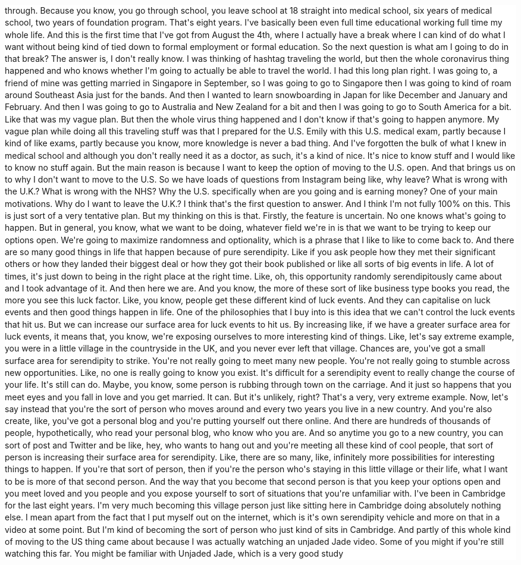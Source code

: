 through. Because you know, you go through school, you leave school at 18 straight into medical school, six years of medical school, two years of foundation program. That's eight years. I've basically been even full time educational working full time my whole life. And this is the first time that I've got from August the 4th, where I actually have a break where I can kind of do what I want without being kind of tied down to formal employment or formal education. So the next question is what am I going to do in that break? The answer is, I don't really know. I was thinking of hashtag traveling the world, but then the whole coronavirus thing happened and who knows whether I'm going to actually be able to travel the world. I had this long plan right. I was going to, a friend of mine was getting married in Singapore in September, so I was going to go to Singapore then I was going to kind of roam around Southeast Asia just for the bands. And then I wanted to learn snowboarding in Japan for like December and January and February. And then I was going to go to Australia and New Zealand for a bit and then I was going to go to South America for a bit. Like that was my vague plan. But then the whole virus thing happened and I don't know if that's going to happen anymore. My vague plan while doing all this traveling stuff was that I prepared for the U.S. Emily with this U.S. medical exam, partly because I kind of like exams, partly because you know, more knowledge is never a bad thing. And I've forgotten the bulk of what I knew in medical school and although you don't really need it as a doctor, as such, it's a kind of nice. It's nice to know stuff and I would like to know no stuff again. But the main reason is because I want to keep the option of moving to the U.S. open. And that brings us on to why I don't want to move to the U.S. So we have loads of questions from Instagram being like, why leave? What is wrong with the U.K.? What is wrong with the NHS? Why the U.S. specifically when are you going and is earning money? One of your main motivations. Why do I want to leave the U.K.? I think that's the first question to answer. And I think I'm not fully 100% on this. This is just sort of a very tentative plan. But my thinking on this is that. Firstly, the feature is uncertain. No one knows what's going to happen. But in general, you know, what we want to be doing, whatever field we're in is that we want to be trying to keep our options open. We're going to maximize randomness and optionality, which is a phrase that I like to like to come back to. And there are so many good things in life that happen because of pure serendipity. Like if you ask people how they met their significant others or how they landed their biggest deal or how they got their book published or like all sorts of big events in life. A lot of times, it's just down to being in the right place at the right time. Like, oh, this opportunity randomly serendipitously came about and I took advantage of it. And then here we are. And you know, the more of these sort of like business type books you read, the more you see this luck factor. Like, you know, people get these different kind of luck events. And they can capitalise on luck events and then good things happen in life. One of the philosophies that I buy into is this idea that we can't control the luck events that hit us. But we can increase our surface area for luck events to hit us. By increasing like, if we have a greater surface area for luck events, it means that, you know, we're exposing ourselves to more interesting kind of things. Like, let's say extreme example, you were in a little village in the countryside in the UK, and you never ever left that village. Chances are, you've got a small surface area for serendipity to strike. You're not really going to meet many new people. You're not really going to stumble across new opportunities. Like, no one is really going to know you exist. It's difficult for a serendipity event to really change the course of your life. It's still can do. Maybe, you know, some person is rubbing through town on the carriage. And it just so happens that you meet eyes and you fall in love and you get married. It can. But it's unlikely, right? That's a very, very extreme example. Now, let's say instead that you're the sort of person who moves around and every two years you live in a new country. And you're also create, like, you've got a personal blog and you're putting yourself out there online. And there are hundreds of thousands of people, hypothetically, who read your personal blog, who know who you are. And so anytime you go to a new country, you can sort of post and Twitter and be like, hey, who wants to hang out and you're meeting all these kind of cool people, that sort of person is increasing their surface area for serendipity. Like, there are so many, like, infinitely more possibilities for interesting things to happen. If you're that sort of person, then if you're the person who's staying in this little village or their life, what I want to be is more of that second person. And the way that you become that second person is that you keep your options open and you meet loved and you people and you expose yourself to sort of situations that you're unfamiliar with. I've been in Cambridge for the last eight years. I'm very much becoming this village person just like sitting here in Cambridge doing absolutely nothing else. I mean apart from the fact that I put myself out on the internet, which is it's own serendipity vehicle and more on that in a video at some point. But I'm kind of becoming the sort of person who just kind of sits in Cambridge. And partly of this whole kind of moving to the US thing came about because I was actually watching an unjaded Jade video. Some of you might if you're still watching this far. You might be familiar with Unjaded Jade, which is a very good study